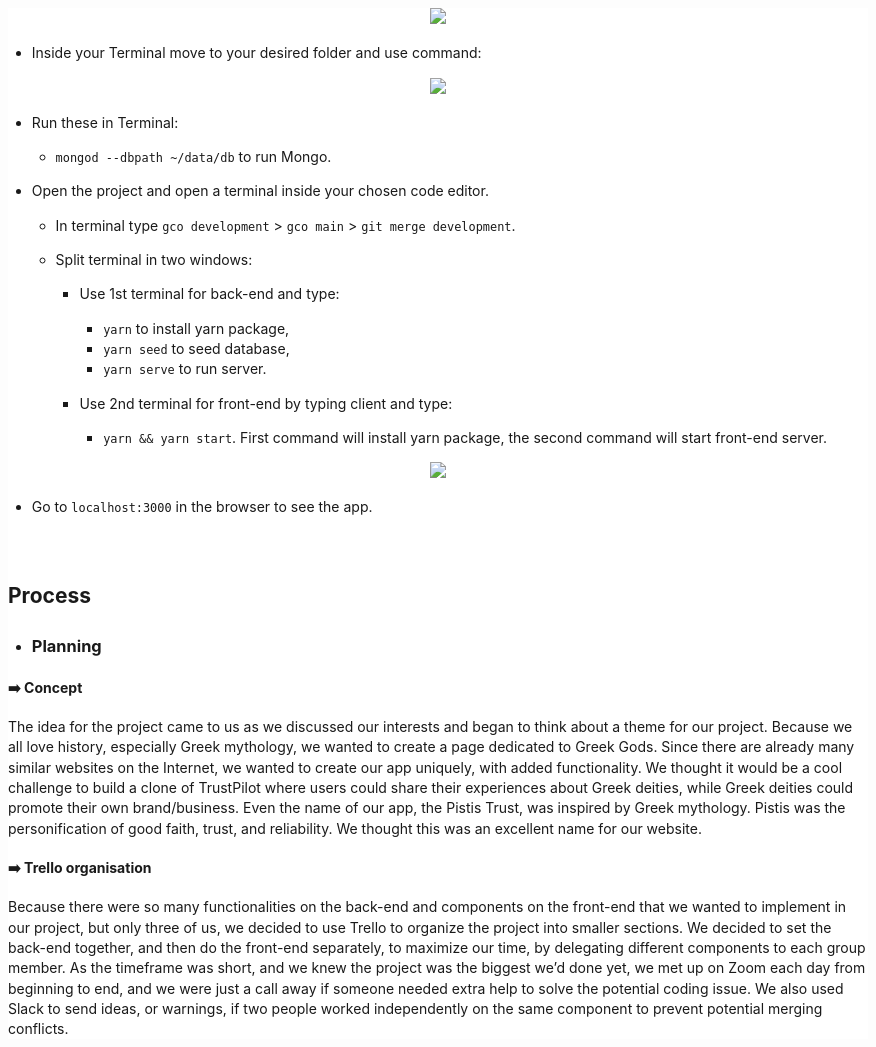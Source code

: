 <p align="center">
  <img src="https://user-images.githubusercontent.com/83227280/129613717-1ed9b348-f6e1-4e3f-b439-18223222bce3.png">
</p>


+ Inside your Terminal move to your desired folder and use command:

<p align="center">
  <img src="https://user-images.githubusercontent.com/83227280/129613772-cefffd7a-dbcc-4032-a0d2-eca0c0c82636.png">
</p>


+ Run these in Terminal:

  - ```mongod --dbpath ~/data/db``` to run Mongo.

+ Open the project and open a terminal inside your chosen code editor. 

  - In terminal type ```gco development``` > ```gco main``` > ```git merge development```. 

  - Split terminal in two windows: 

    + Use 1st terminal for back-end and type:
      - ```yarn``` to install yarn package,
      - ```yarn seed``` to seed database,
      - ```yarn serve``` to run server.
      
    + Use 2nd terminal for front-end by typing client and type:
      - ```yarn && yarn start```. First command will install yarn package, the second command will start front-end server.

<p align="center">
  <img src="https://user-images.githubusercontent.com/83227280/129614154-98dea822-3e26-479d-aa48-f71f599a7dc8.png">
</p>

   + Go to ```localhost:3000``` in the browser to see the app.
<br />

## Process

+ ### Planning

#### ➡️ Concept

The idea for the project came to us as we discussed our interests and began to think about a theme for our project. Because we all love history, especially Greek mythology, we wanted to create a page dedicated to Greek Gods. Since there are already many similar websites on the Internet, we wanted to create our app uniquely, with added functionality. We thought it would be a cool challenge to build a clone of TrustPilot where users could share their experiences about Greek deities, while Greek deities could promote their own brand/business. Even the name of our app, the Pistis Trust, was inspired by Greek mythology. Pistis was the personification of good faith, trust, and reliability. We thought this was an excellent name for our website.

#### ➡️ Trello organisation

Because there were so many functionalities on the back-end and components on the front-end that we wanted to implement in our project, but only three of us, we decided to use Trello to organize the project into smaller sections. We decided to set the back-end together, and then do the front-end separately, to maximize our time, by delegating different components to each group member. As the timeframe was short, and we knew the project was the biggest we’d done yet, we met up on Zoom each day from beginning to end, and we were just a call away if someone needed extra help to solve the potential coding issue. We also used Slack to send ideas, or warnings, if two people worked independently on the same component to prevent potential merging conflicts.
